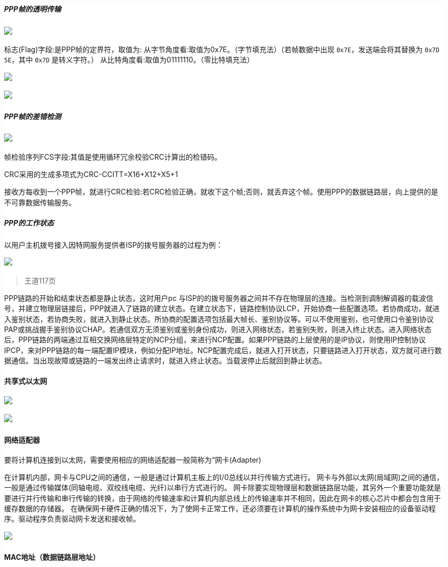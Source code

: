 ##### PPP帧的透明传输

![](https://cdn.jsdelivr.net/gh/xiaoyizhiy/testnotebook/%E8%AE%A1%E7%BD%913%20(4).png)

标志(Flag)字段:是PPP帧的定界符，取值为:
从字节角度看:取值为0x7E。（字节填充法）（若帧数据中出现 `0x7E`，发送端会将其替换为 `0x7D 5E`，其中 `0x7D` 是转义字符。）
从比特角度看:取值为01111110。（零比特填充法）

![](https://cdn.jsdelivr.net/gh/xiaoyizhiy/testnotebook/%E8%AE%A1%E7%BD%913%20(5).png)

![](https://cdn.jsdelivr.net/gh/xiaoyizhiy/testnotebook/%E8%AE%A1%E7%BD%913%20(6).png)

##### PPP帧的差错检测

![](https://cdn.jsdelivr.net/gh/xiaoyizhiy/testnotebook/%E8%AE%A1%E7%BD%913%20(7).png)

帧检验序列FCS字段:其值是使用循环冗余校验CRC计算出的检错码。

CRC采用的生成多项式为CRC-CCITT=X16+X12+X5+1

接收方每收到一个PPP帧，就进行CRC检验:若CRC检验正确，就收下这个帧;否则，就丢弃这个帧。使用PPP的数据链路层，向上提供的是不可靠数据传输服务。

##### PPP的工作状态

以用户主机拨号接入因特网服务提供者ISP的拨号服务器的过程为例：

![](https://cdn.jsdelivr.net/gh/xiaoyizhiy/testnotebook/%E8%AE%A1%E7%BD%913%20(8).png)

> 王道117页

PPP链路的开始和结束状态都是静止状态，这时用户pc 与ISP的的拨号服务器之间并不存在物理层的连接。当检测到调制解调器的载波信号，并建立物理层链接后，PPP就进入了链路的建立状态。在建立状态下，链路控制协议LCP，开始协商一些配置选项。若协商成功，就进入鉴别状态，若协商失败，就进入到静止状态。所协商的配置选项包括最大帧长、鉴别协议等。可以不使用鉴别，也可使用口令鉴别协议PAP或挑战握手鉴别协议CHAP。若通信双方无须鉴别或鉴别身份成功，则进入网络状态，若鉴别失败，则进入终止状态。进入网络状态后，PPP链路的两端通过互相交换网络层特定的NCP分组，来进行NCP配置。如果PPP链路的上层使用的是IP协议，则使用IP控制协议IPCP，来对PPP链路的每一端配置IP模块，例如分配IP地址。NCP配置完成后，就进入打开状态，只要链路进入打开状态，双方就可进行数据通信。当出现故障或链路的一端发出终止请求时，就进入终止状态。当载波停止后就回到静止状态。 

#### 共享式以太网

![](https://cdn.jsdelivr.net/gh/xiaoyizhiy/testnotebook/%E8%AE%A1%E7%BD%913%20(9).png)

![](https://cdn.jsdelivr.net/gh/xiaoyizhiy/testnotebook/%E8%AE%A1%E7%BD%913%20(10).png)

#### 网络适配器

要将计算机连接到以太网，需要使用相应的网络适配器一般简称为“网卡(Adapter)

在计算机内部，网卡与CPU之间的通信，一般是通过计算机主板上的I/0总线以并行传输方式进行。
网卡与外部以太网(局域网)之间的通信，一般是通过传输媒体(同轴电缆、双绞线电缆、光纤)以串行方式进行的。
网卡除要实现物理层和数据链路层功能，其另外一个重要功能就是要进行并行传输和串行传输的转换，由于网络的传输速率和计算机内部总线上的传输速率并不相同，因此在网卡的核心芯片中都会包含用于缓存数据的存储器。
在确保网卡硬件正确的情况下，为了使网卡正常工作，还必须要在计算机的操作系统中为网卡安装相应的设备驱动程序。驱动程序负责驱动网卡发送和接收帧。

![](https://cdn.jsdelivr.net/gh/xiaoyizhiy/testnotebook/%E8%AE%A1%E7%BD%914%20(1).png)

#### MAC地址（数据链路层地址）
